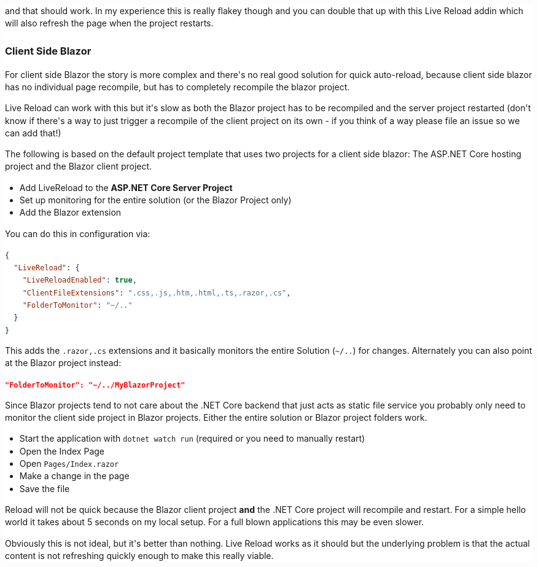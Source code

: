 and that should work. In my experience this is really flakey though and you can double that up with this Live Reload addin which will also refresh the page when the project restarts.

### Client Side Blazor
For client side Blazor the story is more complex and there's no real good solution for quick auto-reload, because client side blazor has no individual page recompile, but has to completely recompile the blazor project. 

Live Reload can work with this but it's slow as both the Blazor project has to be recompiled and the server project restarted (don't know if there's a way to just trigger a recompile of the client project on its own - if you think of a way please file an issue so we can add that!)

The following is based on the default project template that uses two projects for a client side blazor: The ASP.NET Core hosting project and the Blazor client project.


* Add LiveReload to the **ASP.NET Core Server Project**
* Set up monitoring for the entire solution (or the Blazor Project only)
* Add the Blazor extension

You can do this in configuration via:

```json
{
  "LiveReload": {
    "LiveReloadEnabled": true,
    "ClientFileExtensions": ".css,.js,.htm,.html,.ts,.razor,.cs",
    "FolderToMonitor": "~/.."
  }
}
```

This adds the `.razor,.cs` extensions and it basically monitors the entire Solution (`~/..`) for changes. Alternately you can also point at the Blazor project instead:

```json
"FolderToMonitor": "~/../MyBlazorProject"
```

Since Blazor projects tend to not care about the .NET Core backend that just acts as static file service you probably only need to monitor the client side project in Blazor projects. Either the entire solution or Blazor project folders work.

* Start the application with `dotnet watch run` (required or you need to manually restart)
* Open the Index Page
* Open `Pages/Index.razor`
* Make a change in the page
* Save the file

Reload will not be quick because the Blazor client project **and** the .NET Core project will recompile and restart. For a simple hello world it takes about 5 seconds on my local setup. For a full blown applications this may be even slower.

Obviously this is not ideal, but it's better than nothing. Live Reload works as it should but the underlying problem is that the actual content is not refreshing quickly enough to make this really viable.
